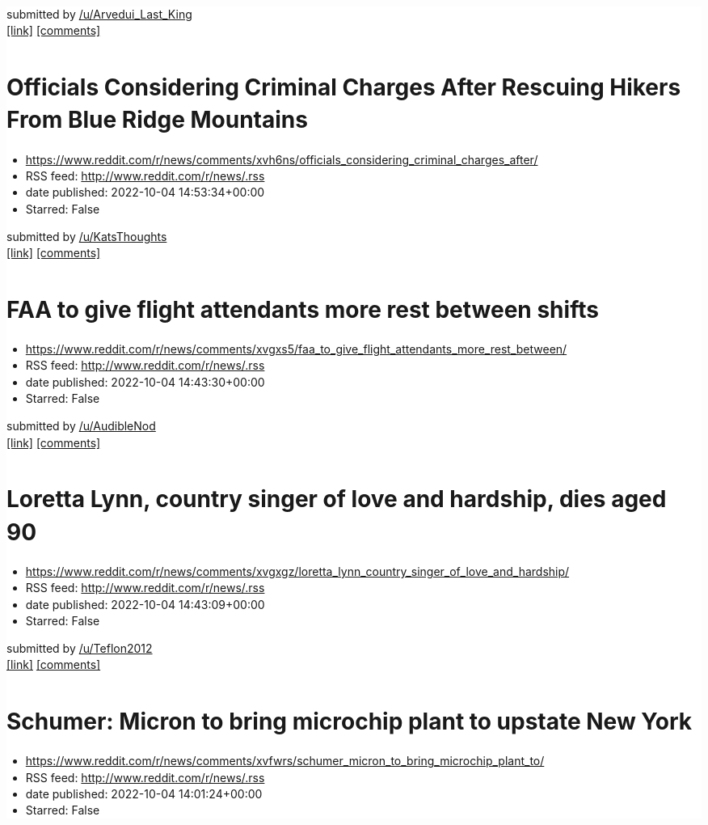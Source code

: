 &#32; submitted by &#32; <a href="https://www.reddit.com/user/Arvedui_Last_King"> /u/Arvedui_Last_King </a> <br /> <span><a href="https://www.cnn.com/2022/10/04/us/hurricane-ian-florida-recovery-tuesday/index.html">[link]</a></span> &#32; <span><a href="https://www.reddit.com/r/news/comments/xvhd43/homes_are_unlivable_on_islands_cut_off_from_the/">[comments]</a></span>

# Officials Considering Criminal Charges After Rescuing Hikers From Blue Ridge Mountains
 - https://www.reddit.com/r/news/comments/xvh6ns/officials_considering_criminal_charges_after/
 - RSS feed: http://www.reddit.com/r/news/.rss
 - date published: 2022-10-04 14:53:34+00:00
 - Starred: False

&#32; submitted by &#32; <a href="https://www.reddit.com/user/KatsThoughts"> /u/KatsThoughts </a> <br /> <span><a href="https://outsider.com/outdoors/news-outdoors/officials-considering-criminal-charges-after-rescuing-hikers-from-blue-ridge-mountains/?fbclid=IwAR1VXP5-iUhP1woGRF4acAPSQEs52wXzj52rSz1NfYJUPgBtiQ2_MOgU6o0">[link]</a></span> &#32; <span><a href="https://www.reddit.com/r/news/comments/xvh6ns/officials_considering_criminal_charges_after/">[comments]</a></span>

# FAA to give flight attendants more rest between shifts
 - https://www.reddit.com/r/news/comments/xvgxs5/faa_to_give_flight_attendants_more_rest_between/
 - RSS feed: http://www.reddit.com/r/news/.rss
 - date published: 2022-10-04 14:43:30+00:00
 - Starred: False

&#32; submitted by &#32; <a href="https://www.reddit.com/user/AudibleNod"> /u/AudibleNod </a> <br /> <span><a href="https://www.cbsnews.com/news/faa-flight-attendants-rest-between-shifts/">[link]</a></span> &#32; <span><a href="https://www.reddit.com/r/news/comments/xvgxs5/faa_to_give_flight_attendants_more_rest_between/">[comments]</a></span>

# Loretta Lynn, country singer of love and hardship, dies aged 90
 - https://www.reddit.com/r/news/comments/xvgxgz/loretta_lynn_country_singer_of_love_and_hardship/
 - RSS feed: http://www.reddit.com/r/news/.rss
 - date published: 2022-10-04 14:43:09+00:00
 - Starred: False

&#32; submitted by &#32; <a href="https://www.reddit.com/user/Teflon2012"> /u/Teflon2012 </a> <br /> <span><a href="https://www.theguardian.com/music/2022/oct/04/loretta-lynn-country-singer-of-love-and-hardship-dies-aged-90">[link]</a></span> &#32; <span><a href="https://www.reddit.com/r/news/comments/xvgxgz/loretta_lynn_country_singer_of_love_and_hardship/">[comments]</a></span>

# Schumer: Micron to bring microchip plant to upstate New York
 - https://www.reddit.com/r/news/comments/xvfwrs/schumer_micron_to_bring_microchip_plant_to/
 - RSS feed: http://www.reddit.com/r/news/.rss
 - date published: 2022-10-04 14:01:24+00:00
 - Starred: False
